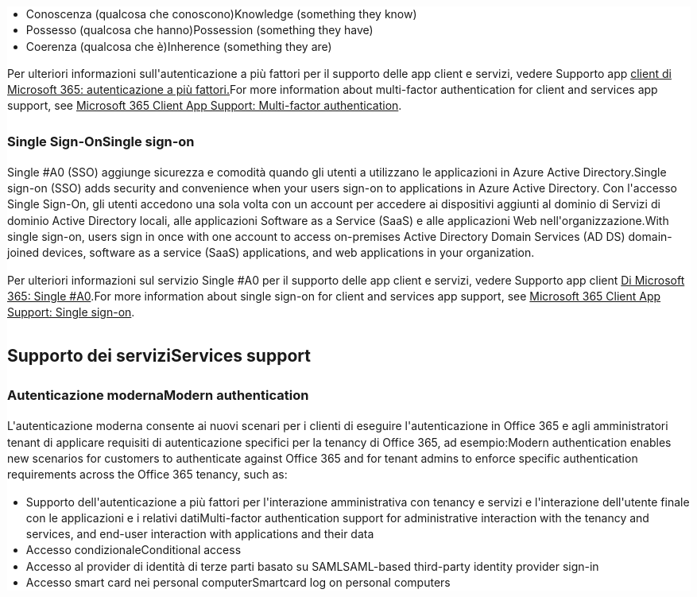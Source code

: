 - <span data-ttu-id="d17b5-166">Conoscenza (qualcosa che conoscono)</span><span class="sxs-lookup"><span data-stu-id="d17b5-166">Knowledge (something they know)</span></span>
- <span data-ttu-id="d17b5-167">Possesso (qualcosa che hanno)</span><span class="sxs-lookup"><span data-stu-id="d17b5-167">Possession (something they have)</span></span>
- <span data-ttu-id="d17b5-168">Coerenza (qualcosa che è)</span><span class="sxs-lookup"><span data-stu-id="d17b5-168">Inherence (something they are)</span></span>

<span data-ttu-id="d17b5-169">Per ulteriori informazioni sull'autenticazione a più fattori per il supporto delle app client e servizi, vedere Supporto app [client di Microsoft 365: autenticazione a più fattori.](microsoft-365-client-support-multi-factor-authentication.md)</span><span class="sxs-lookup"><span data-stu-id="d17b5-169">For more information about multi-factor authentication for client and services app support, see [Microsoft 365 Client App Support: Multi-factor authentication](microsoft-365-client-support-multi-factor-authentication.md).</span></span>

### <a name="single-sign-on"></a><span data-ttu-id="d17b5-170">Single Sign-On</span><span class="sxs-lookup"><span data-stu-id="d17b5-170">Single sign-on</span></span>

<span data-ttu-id="d17b5-171">Single #A0 (SSO) aggiunge sicurezza e comodità quando gli utenti a utilizzano le applicazioni in Azure Active Directory.</span><span class="sxs-lookup"><span data-stu-id="d17b5-171">Single sign-on (SSO) adds security and convenience when your users sign-on to applications in Azure Active Directory.</span></span> <span data-ttu-id="d17b5-172">Con l'accesso Single Sign-On, gli utenti accedono una sola volta con un account per accedere ai dispositivi aggiunti al dominio di Servizi di dominio Active Directory locali, alle applicazioni Software as a Service (SaaS) e alle applicazioni Web nell'organizzazione.</span><span class="sxs-lookup"><span data-stu-id="d17b5-172">With single sign-on, users sign in once with one account to access on-premises Active Directory Domain Services (AD DS) domain-joined devices, software as a service (SaaS) applications, and web applications in your organization.</span></span>

<span data-ttu-id="d17b5-173">Per ulteriori informazioni sul servizio Single #A0 per il supporto delle app client e servizi, vedere Supporto app client [Di Microsoft 365: Single #A0](microsoft-365-client-support-single-sign-on.md).</span><span class="sxs-lookup"><span data-stu-id="d17b5-173">For more information about single sign-on for client and services app support, see [Microsoft 365 Client App Support: Single sign-on](microsoft-365-client-support-single-sign-on.md).</span></span>

## <a name="services-support"></a><span data-ttu-id="d17b5-174">Supporto dei servizi</span><span class="sxs-lookup"><span data-stu-id="d17b5-174">Services support</span></span>

### <a name="modern-authentication"></a><span data-ttu-id="d17b5-175">Autenticazione moderna</span><span class="sxs-lookup"><span data-stu-id="d17b5-175">Modern authentication</span></span>

<span data-ttu-id="d17b5-176">L'autenticazione moderna consente ai nuovi scenari per i clienti di eseguire l'autenticazione in Office 365 e agli amministratori tenant di applicare requisiti di autenticazione specifici per la tenancy di Office 365, ad esempio:</span><span class="sxs-lookup"><span data-stu-id="d17b5-176">Modern authentication enables new scenarios for customers to authenticate against Office 365 and for tenant admins to enforce specific authentication requirements across the Office 365 tenancy, such as:</span></span>

- <span data-ttu-id="d17b5-177">Supporto dell'autenticazione a più fattori per l'interazione amministrativa con tenancy e servizi e l'interazione dell'utente finale con le applicazioni e i relativi dati</span><span class="sxs-lookup"><span data-stu-id="d17b5-177">Multi-factor authentication support for administrative interaction with the tenancy and services, and end-user interaction with applications and their data</span></span>
- <span data-ttu-id="d17b5-178">Accesso condizionale</span><span class="sxs-lookup"><span data-stu-id="d17b5-178">Conditional access</span></span>
- <span data-ttu-id="d17b5-179">Accesso al provider di identità di terze parti basato su SAML</span><span class="sxs-lookup"><span data-stu-id="d17b5-179">SAML-based third-party identity provider sign-in</span></span>
- <span data-ttu-id="d17b5-180">Accesso smart card nei personal computer</span><span class="sxs-lookup"><span data-stu-id="d17b5-180">Smartcard log on personal computers</span></span>